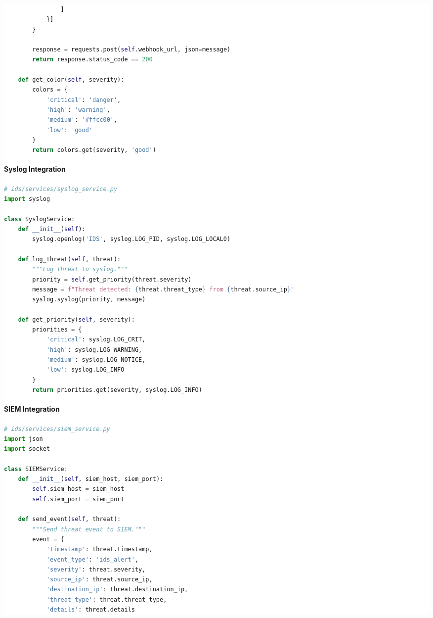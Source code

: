 ```python
                ]
            }]
        }
        
        response = requests.post(self.webhook_url, json=message)
        return response.status_code == 200
    
    def get_color(self, severity):
        colors = {
            'critical': 'danger',
            'high': 'warning',
            'medium': '#ffcc00',
            'low': 'good'
        }
        return colors.get(severity, 'good')
```

#### Syslog Integration

```python
# ids/services/syslog_service.py
import syslog

class SyslogService:
    def __init__(self):
        syslog.openlog('IDS', syslog.LOG_PID, syslog.LOG_LOCAL0)
    
    def log_threat(self, threat):
        """Log threat to syslog."""
        priority = self.get_priority(threat.severity)
        message = f"Threat detected: {threat.threat_type} from {threat.source_ip}"
        syslog.syslog(priority, message)
    
    def get_priority(self, severity):
        priorities = {
            'critical': syslog.LOG_CRIT,
            'high': syslog.LOG_WARNING,
            'medium': syslog.LOG_NOTICE,
            'low': syslog.LOG_INFO
        }
        return priorities.get(severity, syslog.LOG_INFO)
```

#### SIEM Integration

```python
# ids/services/siem_service.py
import json
import socket

class SIEMService:
    def __init__(self, siem_host, siem_port):
        self.siem_host = siem_host
        self.siem_port = siem_port
    
    def send_event(self, threat):
        """Send threat event to SIEM."""
        event = {
            'timestamp': threat.timestamp,
            'event_type': 'ids_alert',
            'severity': threat.severity,
            'source_ip': threat.source_ip,
            'destination_ip': threat.destination_ip,
            'threat_type': threat.threat_type,
            'details': threat.details
```